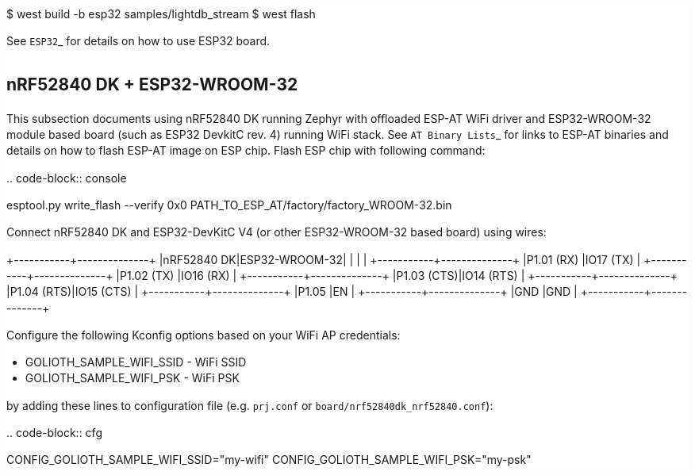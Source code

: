    $ west build -b esp32 samples/lightdb_stream
   $ west flash

See `ESP32`_ for details on how to use ESP32 board.

nRF52840 DK + ESP32-WROOM-32
----------------------------

This subsection documents using nRF52840 DK running Zephyr with offloaded ESP-AT
WiFi driver and ESP32-WROOM-32 module based board (such as ESP32 DevkitC rev.
4) running WiFi stack. See `AT Binary Lists`_ for links to ESP-AT binaries and
details on how to flash ESP-AT image on ESP chip. Flash ESP chip with following
command:

.. code-block:: console

   esptool.py write_flash --verify 0x0 PATH_TO_ESP_AT/factory/factory_WROOM-32.bin

Connect nRF52840 DK and ESP32-DevKitC V4 (or other ESP32-WROOM-32 based board)
using wires:

+-----------+--------------+
|nRF52840 DK|ESP32-WROOM-32|
|           |              |
+-----------+--------------+
|P1.01 (RX) |IO17 (TX)     |
+-----------+--------------+
|P1.02 (TX) |IO16 (RX)     |
+-----------+--------------+
|P1.03 (CTS)|IO14 (RTS)    |
+-----------+--------------+
|P1.04 (RTS)|IO15 (CTS)    |
+-----------+--------------+
|P1.05      |EN            |
+-----------+--------------+
|GND        |GND           |
+-----------+--------------+

Configure the following Kconfig options based on your WiFi AP credentials:

- GOLIOTH_SAMPLE_WIFI_SSID - WiFi SSID
- GOLIOTH_SAMPLE_WIFI_PSK  - WiFi PSK

by adding these lines to configuration file (e.g. ``prj.conf`` or
``board/nrf52840dk_nrf52840.conf``):

.. code-block:: cfg

   CONFIG_GOLIOTH_SAMPLE_WIFI_SSID="my-wifi"
   CONFIG_GOLIOTH_SAMPLE_WIFI_PSK="my-psk"
